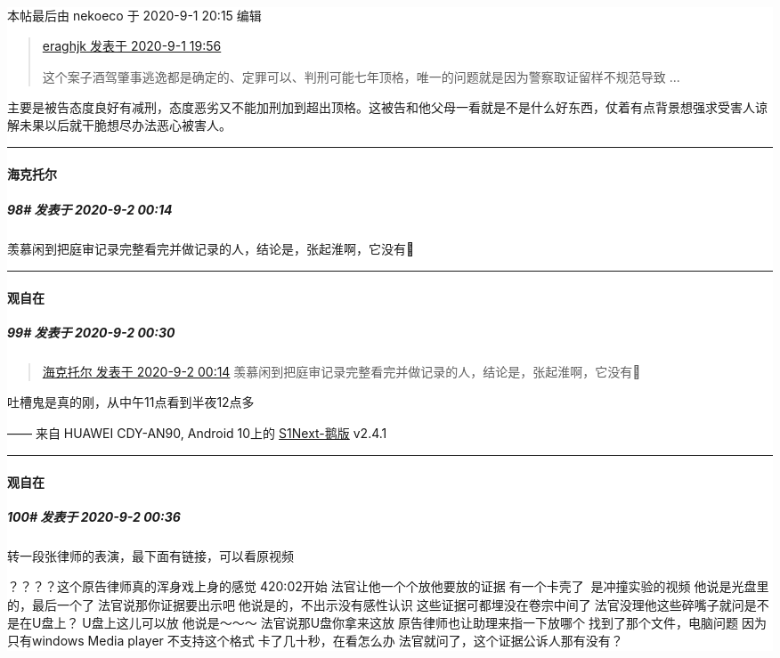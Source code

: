 

 本帖最后由 nekoeco 于 2020-9-1 20:15 编辑 
<blockquote><a href="httphttps://bbs.saraba1st.com/2b/forum.php?mod=redirect&amp;goto=findpost&amp;pid=48613703&amp;ptid=1957506" target="_blank">eraghjk 发表于 2020-9-1 19:56</a>

这个案子酒驾肇事逃逸都是确定的、定罪可以、判刑可能七年顶格，唯一的问题就是因为警察取证留样不规范导致 ...</blockquote>
主要是被告态度良好有减刑，态度恶劣又不能加刑加到超出顶格。这被告和他父母一看就是不是什么好东西，仗着有点背景想强求受害人谅解未果以后就干脆想尽办法恶心被害人。







*****

####  海克托尔  
##### 98#       发表于 2020-9-2 00:14




羡慕闲到把庭审记录完整看完并做记录的人，结论是，张起淮啊，它没有🐴







*****

####  观自在  
##### 99#       发表于 2020-9-2 00:30



<blockquote><a href="httphttps://bbs.saraba1st.com/2b/forum.php?mod=redirect&amp;goto=findpost&amp;pid=48615608&amp;ptid=1957506" target="_blank">海克托尔 发表于 2020-9-2 00:14</a>
羡慕闲到把庭审记录完整看完并做记录的人，结论是，张起淮啊，它没有🐴</blockquote>
吐槽鬼是真的刚，从中午11点看到半夜12点多

—— 来自 HUAWEI CDY-AN90, Android 10上的 [S1Next-鹅版](https://github.com/ykrank/S1-Next/releases) v2.4.1







*****

####  观自在  
##### 100#       发表于 2020-9-2 00:36




转一段张律师的表演，最下面有链接，可以看原视频

？？？？这个原告律师真的浑身戏上身的感觉
420:02开始
法官让他一个个放他要放的证据
有一个卡壳了  是冲撞实验的视频
他说是光盘里的，最后一个了 
法官说那你证据要出示吧
他说是的，不出示没有感性认识
这些证据可都埋没在卷宗中间了
法官没理他这些碎嘴子就问是不是在U盘上？
U盘上这儿可以放
他说是～～～
法官说那U盘你拿来这放
原告律师也让助理来指一下放哪个
找到了那个文件，电脑问题
因为只有windows Media player
不支持这个格式
卡了几十秒，在看怎么办
法官就问了，这个证据公诉人那有没有？